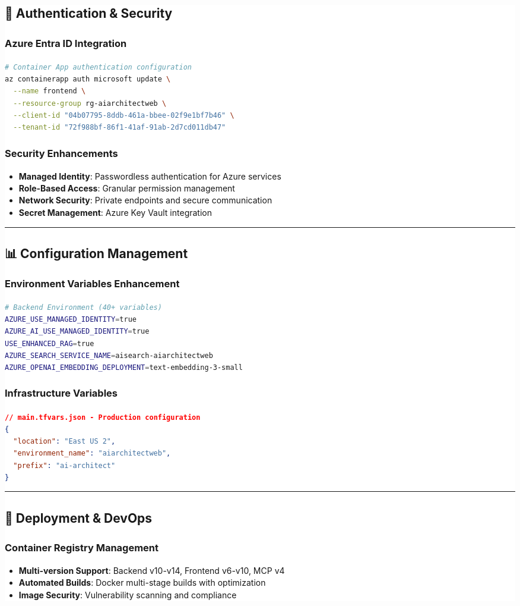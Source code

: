 ## 🔐 **Authentication & Security**

### **Azure Entra ID Integration**
```bash
# Container App authentication configuration
az containerapp auth microsoft update \
  --name frontend \
  --resource-group rg-aiarchitectweb \
  --client-id "04b07795-8ddb-461a-bbee-02f9e1bf7b46" \
  --tenant-id "72f988bf-86f1-41af-91ab-2d7cd011db47"
```

### **Security Enhancements**
- **Managed Identity**: Passwordless authentication for Azure services
- **Role-Based Access**: Granular permission management
- **Network Security**: Private endpoints and secure communication
- **Secret Management**: Azure Key Vault integration

---

## 📊 **Configuration Management**

### **Environment Variables Enhancement**
```bash
# Backend Environment (40+ variables)
AZURE_USE_MANAGED_IDENTITY=true
AZURE_AI_USE_MANAGED_IDENTITY=true
USE_ENHANCED_RAG=true
AZURE_SEARCH_SERVICE_NAME=aisearch-aiarchitectweb
AZURE_OPENAI_EMBEDDING_DEPLOYMENT=text-embedding-3-small
```

### **Infrastructure Variables**
```json
// main.tfvars.json - Production configuration
{
  "location": "East US 2",
  "environment_name": "aiarchitectweb",
  "prefix": "ai-architect"
}
```

---

## 🚀 **Deployment & DevOps**

### **Container Registry Management**
- **Multi-version Support**: Backend v10-v14, Frontend v6-v10, MCP v4
- **Automated Builds**: Docker multi-stage builds with optimization
- **Image Security**: Vulnerability scanning and compliance
